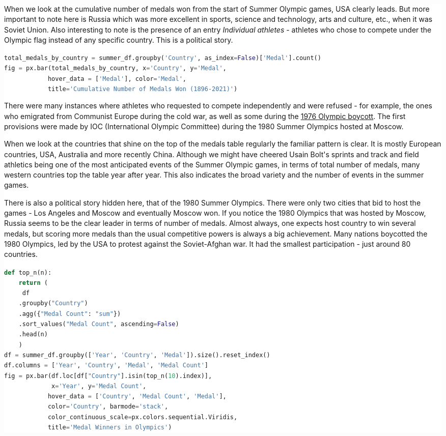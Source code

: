 When we look at the cumulative number of medals won from the start of Summer Olympic games, USA clearly leads. But more important to note here is Russia which was more excellent in sports, science and technology, arts and culture, etc., when it was Soviet Union. Also interesting to note is the presence of an entry *Individual athletes* - athletes who chose to compete under the Olympic flag instead of any specific country. This is a political story. 

```python
total_medals_by_country = summer_df.groupby('Country', as_index=False)['Medal'].count()
fig = px.bar(total_medals_by_country, x='Country', y='Medal',
            hover_data = ['Medal'], color='Medal', 
            title='Cumulative Number of Medals Won (1896-2021)')
```

There were many instances where athletes who requested to compete independently and were refused - for example, the ones who emigrated from Communist Europe during the cold war, as well as some during the [1976 Olympic boycott](https://en.wikipedia.org/wiki/1976_Olympic_boycott). The first provisions were made by IOC (International Olympic Committee) during the 1980 Summer Olympics hosted at Moscow.

<iframe id="igraph" scrolling="no" style="border:none;" seamless="seamless" align="middle" src="https://plotly.com/~kkplot/15.embed" height="600" width="1000">
</iframe>

When we look at the countries that shine on the top of the medals table regularly the familiar pattern is clear. It is mostly European countries, USA, Australia and more recently China. Although we might have cheered Usain Bolt's sprints and track and field athletics being one of the most anticipated events of the Summer Olympic games, in terms of total number of medals, many western countries top the table year after year. This also indicates the broad variety and the number of events in the summer games. 

There is also a political story hidden here, that of the 1980 Summer Olympics. There were only two cities that bid to host the games - Los Angeles and Moscow and eventually Moscow won. If you notice the 1980 Olympics that was hosted by Moscow, Russia seems to be the clear leader in terms of number of medals. Almost always, one expects host country to win several medals, but scoring more medals than the usual competitive powers is always a big achievement. Many nations boycotted the 1980 Olympics, led by the USA to protest against the Soviet-Afghan war. It had the smallest participation - just around 80 countries.

```python
def top_n(n):
    return (
     df 
    .groupby("Country")
    .agg({"Medal Count": "sum"})
    .sort_values("Medal Count", ascending=False)
    .head(n)
    )
df = summer_df.groupby(['Year', 'Country', 'Medal']).size().reset_index()
df.columns = ['Year', 'Country', 'Medal', 'Medal Count']
fig = px.bar(df.loc[df["Country"].isin(top_n(10).index)], 
             x='Year', y='Medal Count',
            hover_data = ['Country', 'Medal Count', 'Medal'],
            color='Country', barmode='stack',
            color_continuous_scale=px.colors.sequential.Viridis,
            title='Medal Winners in Olympics')
```
<iframe id="igraph" scrolling="no" style="border:none;" seamless="seamless" src="https://plotly.com/~kkplot/19.embed" height="800" width="1000">
</iframe>
